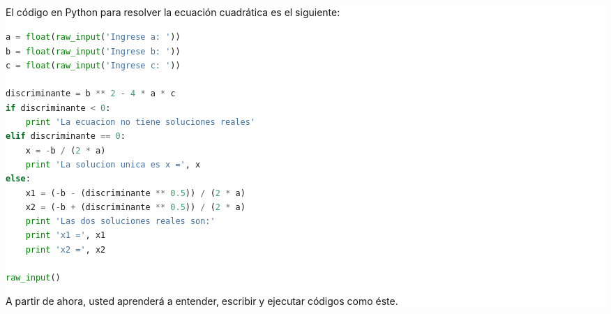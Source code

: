 El código en Python para resolver la ecuación cuadrática es el siguiente:

```python
a = float(raw_input('Ingrese a: '))
b = float(raw_input('Ingrese b: '))
c = float(raw_input('Ingrese c: '))

discriminante = b ** 2 - 4 * a * c
if discriminante < 0:
    print 'La ecuacion no tiene soluciones reales'
elif discriminante == 0:
    x = -b / (2 * a)
    print 'La solucion unica es x =', x
else:
    x1 = (-b - (discriminante ** 0.5)) / (2 * a)
    x2 = (-b + (discriminante ** 0.5)) / (2 * a)
    print 'Las dos soluciones reales son:'
    print 'x1 =', x1
    print 'x2 =', x2

raw_input()
```
A partir de ahora, usted aprenderá a entender, escribir y ejecutar códigos como éste.
